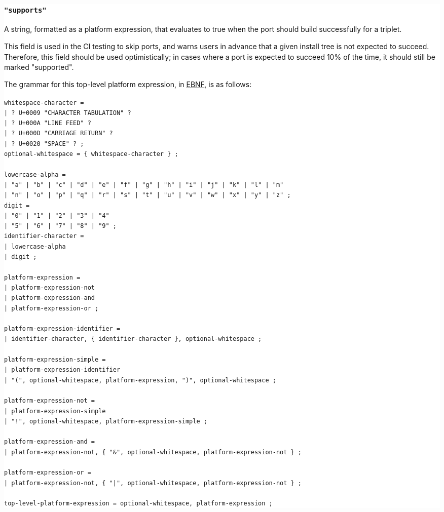 ### `"supports"`

A string, formatted as a platform expression,
that evaluates to true when the port should build successfully for a triplet.

This field is used in the CI testing to skip ports,
and warns users in advance that a given install tree is not expected to succeed.
Therefore, this field should be used optimistically;
in cases where a port is expected to succeed 10% of the time, it should still be marked "supported".

The grammar for this top-level platform expression, in [EBNF], is as follows:

```ebnf
whitespace-character =
| ? U+0009 "CHARACTER TABULATION" ?
| ? U+000A "LINE FEED" ?
| ? U+000D "CARRIAGE RETURN" ?
| ? U+0020 "SPACE" ? ;
optional-whitespace = { whitespace-character } ;

lowercase-alpha =
| "a" | "b" | "c" | "d" | "e" | "f" | "g" | "h" | "i" | "j" | "k" | "l" | "m"
| "n" | "o" | "p" | "q" | "r" | "s" | "t" | "u" | "v" | "w" | "x" | "y" | "z" ;
digit =
| "0" | "1" | "2" | "3" | "4"
| "5" | "6" | "7" | "8" | "9" ;
identifier-character =
| lowercase-alpha
| digit ;

platform-expression =
| platform-expression-not
| platform-expression-and
| platform-expression-or ;

platform-expression-identifier = 
| identifier-character, { identifier-character }, optional-whitespace ;

platform-expression-simple =
| platform-expression-identifier
| "(", optional-whitespace, platform-expression, ")", optional-whitespace ;

platform-expression-not =
| platform-expression-simple
| "!", optional-whitespace, platform-expression-simple ;

platform-expression-and =
| platform-expression-not, { "&", optional-whitespace, platform-expression-not } ;

platform-expression-or =
| platform-expression-not, { "|", optional-whitespace, platform-expression-not } ;

top-level-platform-expression = optional-whitespace, platform-expression ;
```


[EBNF]: https://en.wikipedia.org/wiki/Extended_Backus%E2%80%93Naur_form
